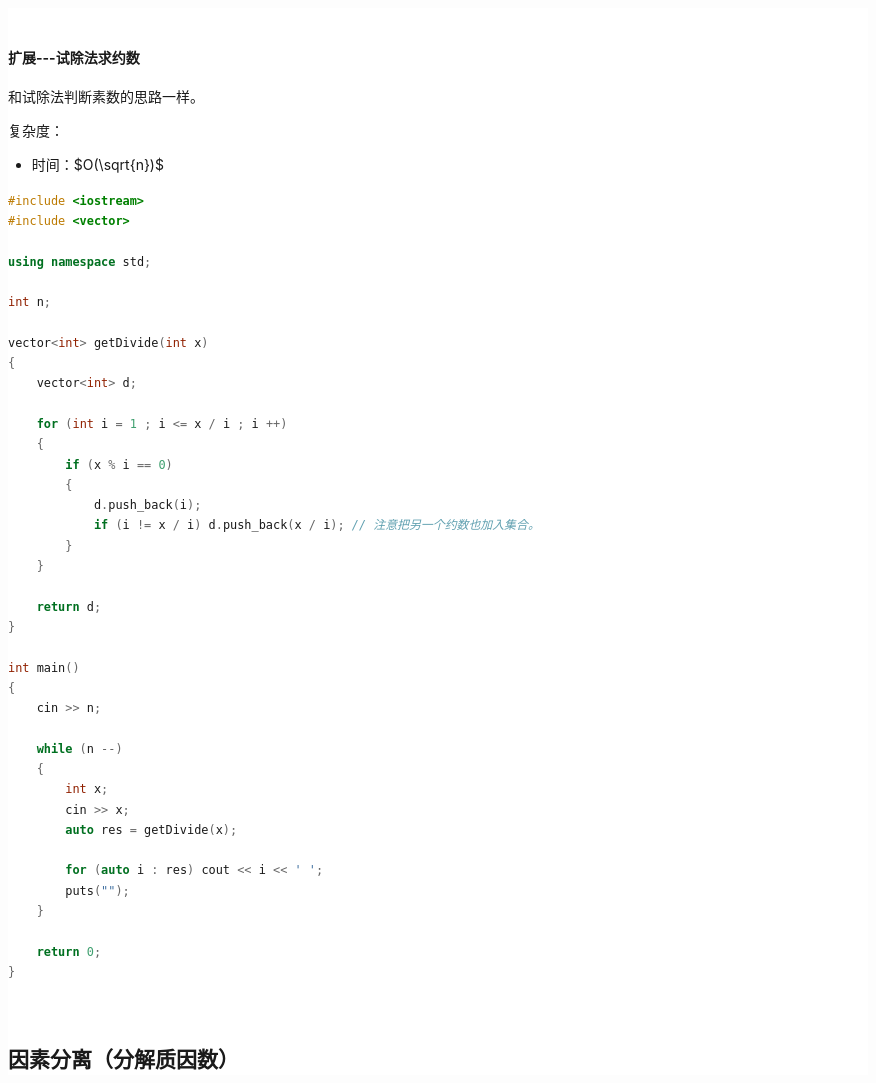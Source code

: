 <br>

#### 扩展---试除法求约数

和试除法判断素数的思路一样。

复杂度：
- 时间：$O(\sqrt{n})$

```cpp
#include <iostream>
#include <vector>

using namespace std;

int n;

vector<int> getDivide(int x)
{
    vector<int> d;

    for (int i = 1 ; i <= x / i ; i ++)
    {
        if (x % i == 0)
        {
            d.push_back(i);
            if (i != x / i) d.push_back(x / i); // 注意把另一个约数也加入集合。
        }
    }

    return d;
}

int main()
{
    cin >> n;

    while (n --)
    {
        int x;
        cin >> x;
        auto res = getDivide(x);

        for (auto i : res) cout << i << ' ';
        puts("");
    }

    return 0;
}
```

<br>

## 因素分离（分解质因数）
